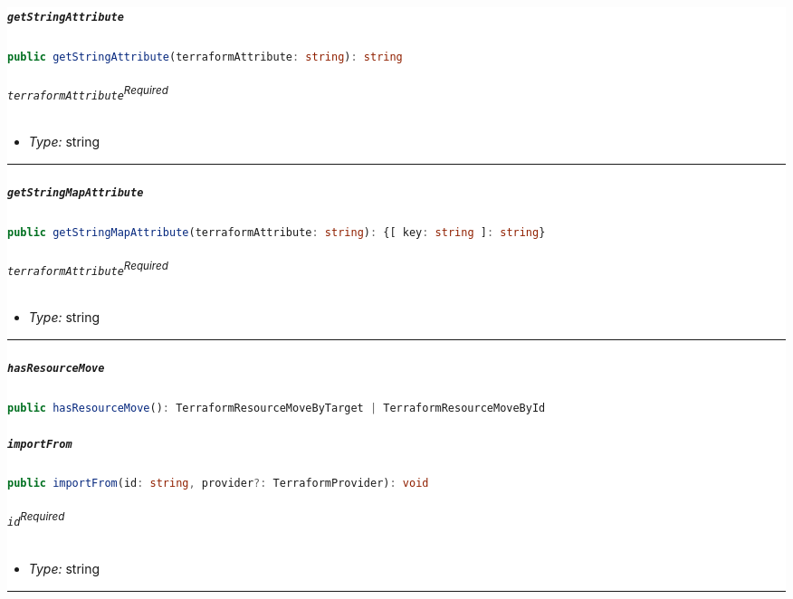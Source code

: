 
##### `getStringAttribute` <a name="getStringAttribute" id="@cdktf/provider-gitlab.applicationSettings.ApplicationSettings.getStringAttribute"></a>

```typescript
public getStringAttribute(terraformAttribute: string): string
```

###### `terraformAttribute`<sup>Required</sup> <a name="terraformAttribute" id="@cdktf/provider-gitlab.applicationSettings.ApplicationSettings.getStringAttribute.parameter.terraformAttribute"></a>

- *Type:* string

---

##### `getStringMapAttribute` <a name="getStringMapAttribute" id="@cdktf/provider-gitlab.applicationSettings.ApplicationSettings.getStringMapAttribute"></a>

```typescript
public getStringMapAttribute(terraformAttribute: string): {[ key: string ]: string}
```

###### `terraformAttribute`<sup>Required</sup> <a name="terraformAttribute" id="@cdktf/provider-gitlab.applicationSettings.ApplicationSettings.getStringMapAttribute.parameter.terraformAttribute"></a>

- *Type:* string

---

##### `hasResourceMove` <a name="hasResourceMove" id="@cdktf/provider-gitlab.applicationSettings.ApplicationSettings.hasResourceMove"></a>

```typescript
public hasResourceMove(): TerraformResourceMoveByTarget | TerraformResourceMoveById
```

##### `importFrom` <a name="importFrom" id="@cdktf/provider-gitlab.applicationSettings.ApplicationSettings.importFrom"></a>

```typescript
public importFrom(id: string, provider?: TerraformProvider): void
```

###### `id`<sup>Required</sup> <a name="id" id="@cdktf/provider-gitlab.applicationSettings.ApplicationSettings.importFrom.parameter.id"></a>

- *Type:* string

---
